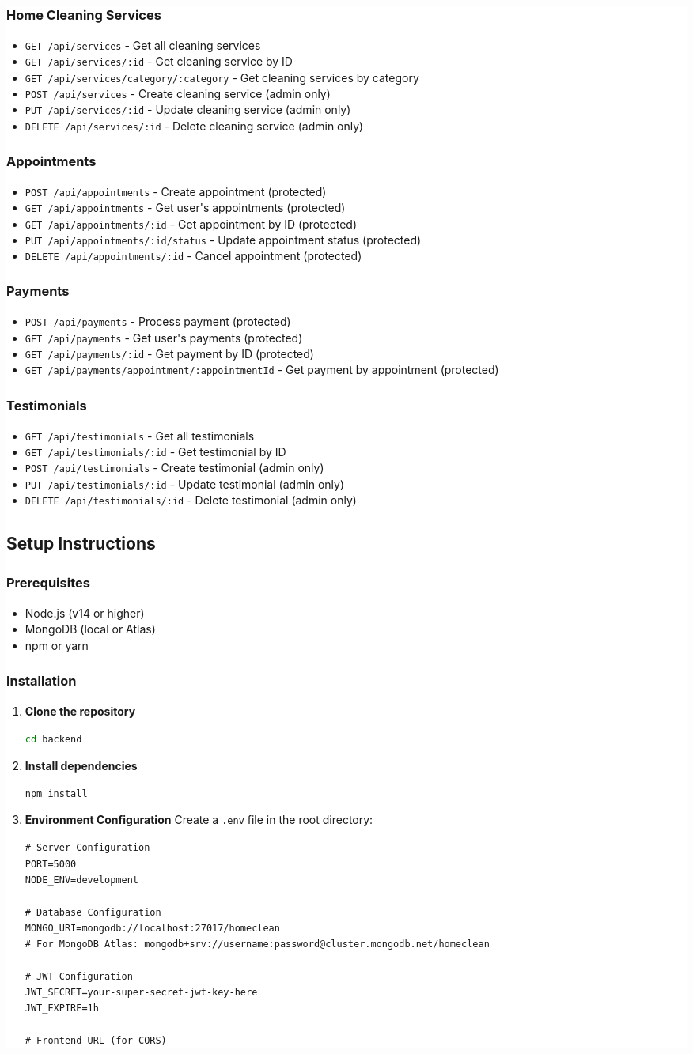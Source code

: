### Home Cleaning Services
- `GET /api/services` - Get all cleaning services
- `GET /api/services/:id` - Get cleaning service by ID
- `GET /api/services/category/:category` - Get cleaning services by category
- `POST /api/services` - Create cleaning service (admin only)
- `PUT /api/services/:id` - Update cleaning service (admin only)
- `DELETE /api/services/:id` - Delete cleaning service (admin only)

### Appointments
- `POST /api/appointments` - Create appointment (protected)
- `GET /api/appointments` - Get user's appointments (protected)
- `GET /api/appointments/:id` - Get appointment by ID (protected)
- `PUT /api/appointments/:id/status` - Update appointment status (protected)
- `DELETE /api/appointments/:id` - Cancel appointment (protected)

### Payments
- `POST /api/payments` - Process payment (protected)
- `GET /api/payments` - Get user's payments (protected)
- `GET /api/payments/:id` - Get payment by ID (protected)
- `GET /api/payments/appointment/:appointmentId` - Get payment by appointment (protected)

### Testimonials
- `GET /api/testimonials` - Get all testimonials
- `GET /api/testimonials/:id` - Get testimonial by ID
- `POST /api/testimonials` - Create testimonial (admin only)
- `PUT /api/testimonials/:id` - Update testimonial (admin only)
- `DELETE /api/testimonials/:id` - Delete testimonial (admin only)

## Setup Instructions

### Prerequisites
- Node.js (v14 or higher)
- MongoDB (local or Atlas)
- npm or yarn

### Installation

1. **Clone the repository**
   ```bash
   cd backend
   ```

2. **Install dependencies**
   ```bash
   npm install
   ```

3. **Environment Configuration**
   Create a `.env` file in the root directory:
   ```env
   # Server Configuration
   PORT=5000
   NODE_ENV=development

   # Database Configuration
   MONGO_URI=mongodb://localhost:27017/homeclean
   # For MongoDB Atlas: mongodb+srv://username:password@cluster.mongodb.net/homeclean

   # JWT Configuration
   JWT_SECRET=your-super-secret-jwt-key-here
   JWT_EXPIRE=1h

   # Frontend URL (for CORS)
   ```